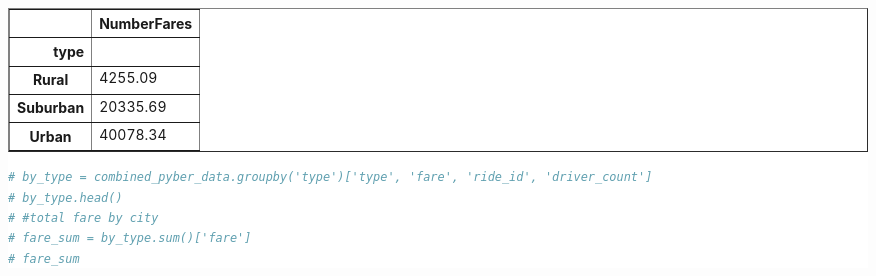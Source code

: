 


<div>
<style scoped>
    .dataframe tbody tr th:only-of-type {
        vertical-align: middle;
    }

    .dataframe tbody tr th {
        vertical-align: top;
    }

    .dataframe thead th {
        text-align: right;
    }
</style>
<table border="1" class="dataframe">
  <thead>
    <tr style="text-align: right;">
      <th></th>
      <th>NumberFares</th>
    </tr>
    <tr>
      <th>type</th>
      <th></th>
    </tr>
  </thead>
  <tbody>
    <tr>
      <th>Rural</th>
      <td>4255.09</td>
    </tr>
    <tr>
      <th>Suburban</th>
      <td>20335.69</td>
    </tr>
    <tr>
      <th>Urban</th>
      <td>40078.34</td>
    </tr>
  </tbody>
</table>
</div>




```python
# by_type = combined_pyber_data.groupby('type')['type', 'fare', 'ride_id', 'driver_count']
# by_type.head()
# #total fare by city
# fare_sum = by_type.sum()['fare']
# fare_sum
```
